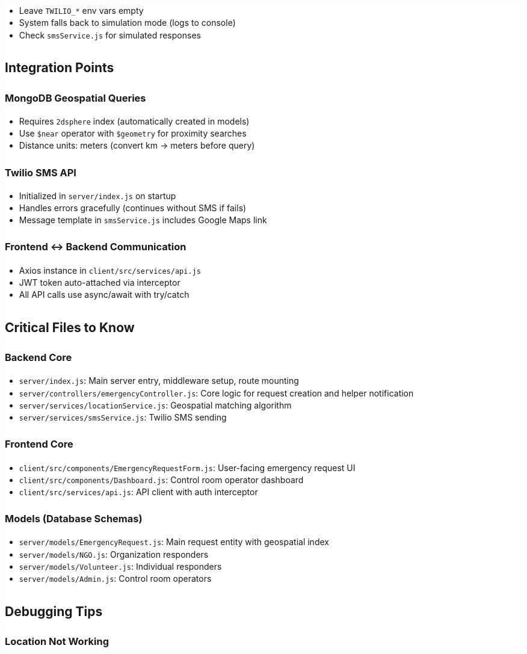 - Leave `TWILIO_*` env vars empty
- System falls back to simulation mode (logs to console)
- Check `smsService.js` for simulated responses

## Integration Points

### MongoDB Geospatial Queries

- Requires `2dsphere` index (automatically created in models)
- Use `$near` operator with `$geometry` for proximity searches
- Distance units: meters (convert km → meters before query)

### Twilio SMS API

- Initialized in `server/index.js` on startup
- Handles errors gracefully (continues without SMS if fails)
- Message template in `smsService.js` includes Google Maps link

### Frontend ↔ Backend Communication

- Axios instance in `client/src/services/api.js`
- JWT token auto-attached via interceptor
- All API calls use async/await with try/catch

## Critical Files to Know

### Backend Core

- `server/index.js`: Main server entry, middleware setup, route mounting
- `server/controllers/emergencyController.js`: Core logic for request creation and helper notification
- `server/services/locationService.js`: Geospatial matching algorithm
- `server/services/smsService.js`: Twilio SMS sending

### Frontend Core

- `client/src/components/EmergencyRequestForm.js`: User-facing emergency request UI
- `client/src/components/Dashboard.js`: Control room operator dashboard
- `client/src/services/api.js`: API client with auth interceptor

### Models (Database Schemas)

- `server/models/EmergencyRequest.js`: Main request entity with geospatial index
- `server/models/NGO.js`: Organization responders
- `server/models/Volunteer.js`: Individual responders
- `server/models/Admin.js`: Control room operators

## Debugging Tips

### Location Not Working
